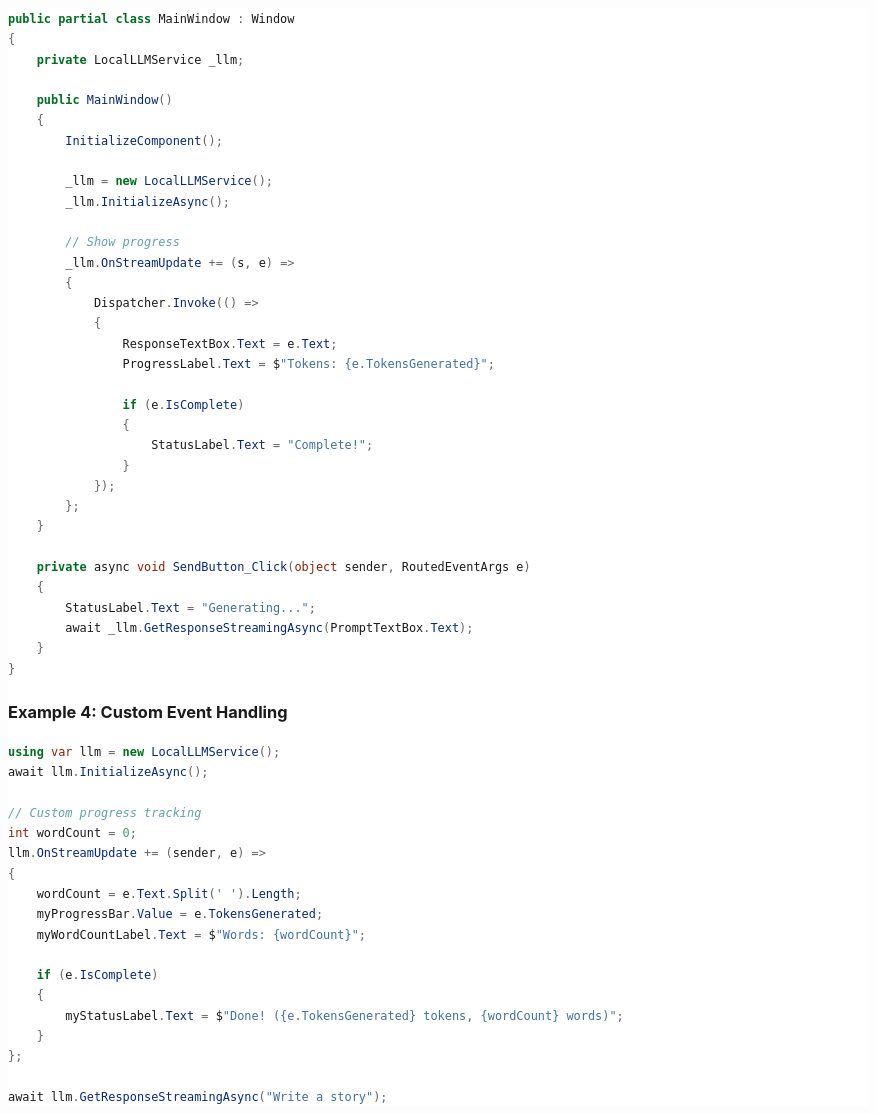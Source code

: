 ```csharp
public partial class MainWindow : Window
{
    private LocalLLMService _llm;

    public MainWindow()
    {
        InitializeComponent();

        _llm = new LocalLLMService();
        _llm.InitializeAsync();

        // Show progress
        _llm.OnStreamUpdate += (s, e) =>
        {
            Dispatcher.Invoke(() =>
            {
                ResponseTextBox.Text = e.Text;
                ProgressLabel.Text = $"Tokens: {e.TokensGenerated}";

                if (e.IsComplete)
                {
                    StatusLabel.Text = "Complete!";
                }
            });
        };
    }

    private async void SendButton_Click(object sender, RoutedEventArgs e)
    {
        StatusLabel.Text = "Generating...";
        await _llm.GetResponseStreamingAsync(PromptTextBox.Text);
    }
}
```

### Example 4: Custom Event Handling

```csharp
using var llm = new LocalLLMService();
await llm.InitializeAsync();

// Custom progress tracking
int wordCount = 0;
llm.OnStreamUpdate += (sender, e) =>
{
    wordCount = e.Text.Split(' ').Length;
    myProgressBar.Value = e.TokensGenerated;
    myWordCountLabel.Text = $"Words: {wordCount}";

    if (e.IsComplete)
    {
        myStatusLabel.Text = $"Done! ({e.TokensGenerated} tokens, {wordCount} words)";
    }
};

await llm.GetResponseStreamingAsync("Write a story");
```
